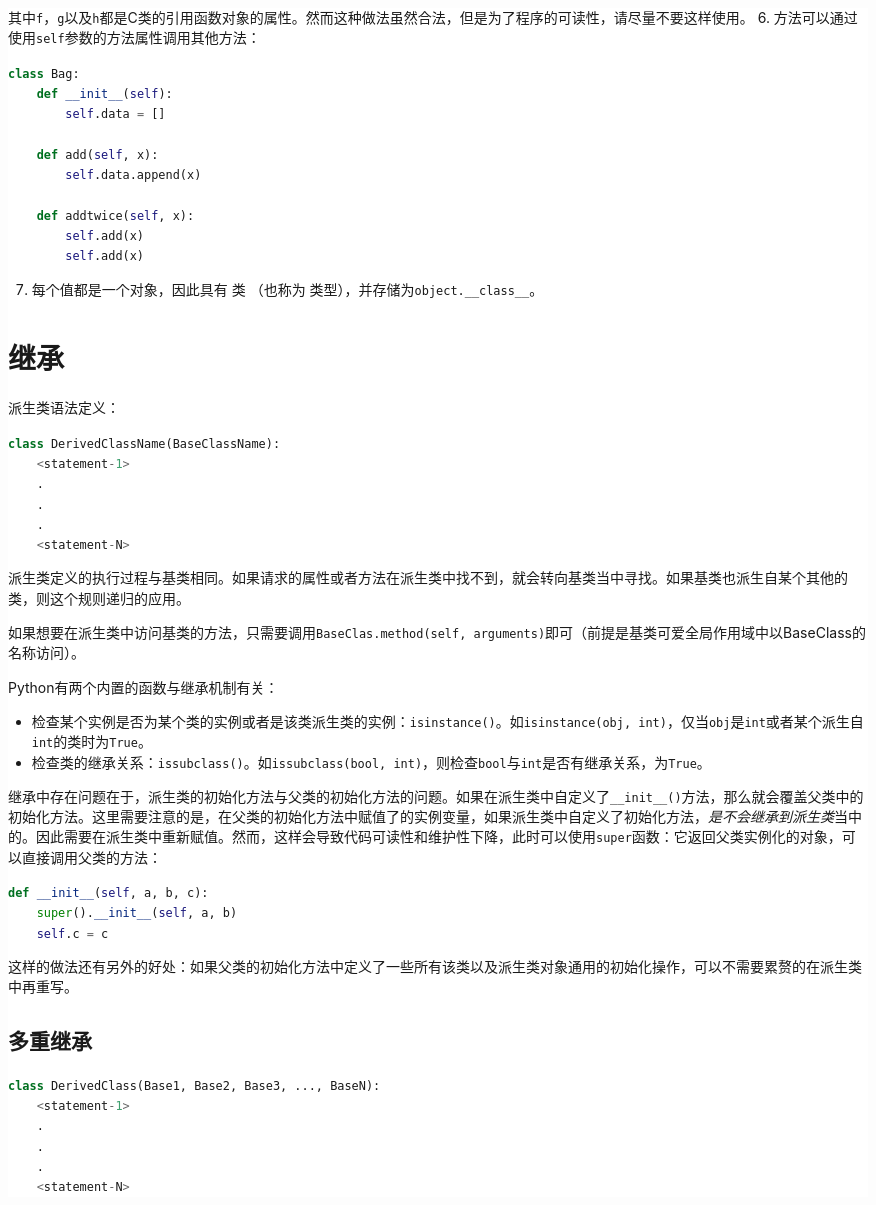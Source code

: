 其中`f`，`g`以及`h`都是C类的引用函数对象的属性。然而这种做法虽然合法，但是为了程序的可读性，请尽量不要这样使用。
6. 方法可以通过使用`self`参数的方法属性调用其他方法：

```python
class Bag:
    def __init__(self):
        self.data = []

    def add(self, x):
        self.data.append(x)

    def addtwice(self, x):
        self.add(x)
        self.add(x)
```

7. 每个值都是一个对象，因此具有 类 （也称为 类型），并存储为`object.__class__`。

# 继承

派生类语法定义：

```python
class DerivedClassName(BaseClassName):
    <statement-1>
    .
    .
    .
    <statement-N>
```

派生类定义的执行过程与基类相同。如果请求的属性或者方法在派生类中找不到，就会转向基类当中寻找。如果基类也派生自某个其他的类，则这个规则递归的应用。

如果想要在派生类中访问基类的方法，只需要调用`BaseClas.method(self, arguments)`即可（前提是基类可爱全局作用域中以BaseClass的名称访问）。

Python有两个内置的函数与继承机制有关：
- 检查某个实例是否为某个类的实例或者是该类派生类的实例：`isinstance()`。如`isinstance(obj, int)`，仅当`obj`是`int`或者某个派生自`int`的类时为`True`。
- 检查类的继承关系：`issubclass()`。如`issubclass(bool, int)`，则检查`bool`与`int`是否有继承关系，为`True`。

继承中存在问题在于，派生类的初始化方法与父类的初始化方法的问题。如果在派生类中自定义了`__init__()`方法，那么就会覆盖父类中的初始化方法。这里需要注意的是，在父类的初始化方法中赋值了的实例变量，如果派生类中自定义了初始化方法，*是不会继承到派生类*当中的。因此需要在派生类中重新赋值。然而，这样会导致代码可读性和维护性下降，此时可以使用`super`函数：它返回父类实例化的对象，可以直接调用父类的方法：

```python
def __init__(self, a, b, c):
    super().__init__(self, a, b)
    self.c = c
```

这样的做法还有另外的好处：如果父类的初始化方法中定义了一些所有该类以及派生类对象通用的初始化操作，可以不需要累赘的在派生类中再重写。

## 多重继承

```python
class DerivedClass(Base1, Base2, Base3, ..., BaseN):
    <statement-1>
    .
    .
    .
    <statement-N>
```
